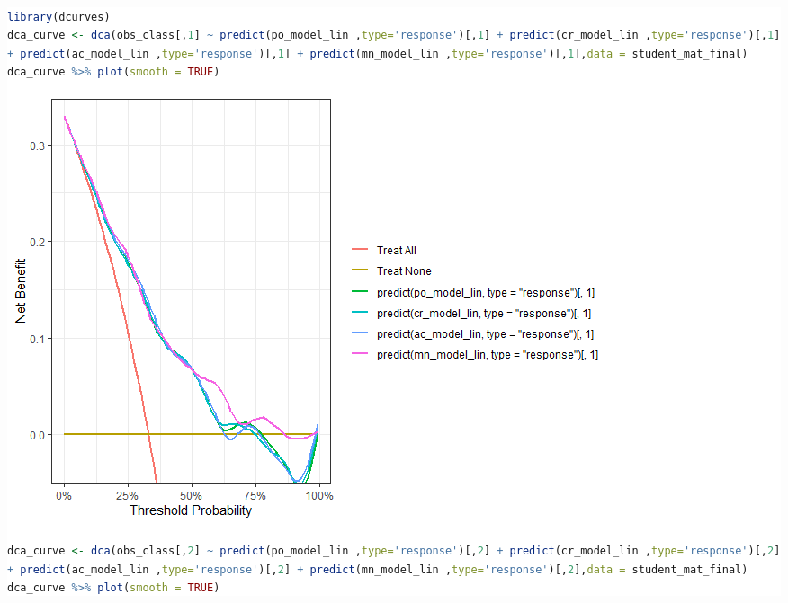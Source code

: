 ``` r
library(dcurves)
dca_curve <- dca(obs_class[,1] ~ predict(po_model_lin ,type='response')[,1] + predict(cr_model_lin ,type='response')[,1] + predict(ac_model_lin ,type='response')[,1] + predict(mn_model_lin ,type='response')[,1],data = student_mat_final) 
dca_curve %>% plot(smooth = TRUE)
```

![](Third_circle_ordinal_regression_2_files/figure-GFM/unnamed-chunk-10-1.png)

``` r
dca_curve <- dca(obs_class[,2] ~ predict(po_model_lin ,type='response')[,2] + predict(cr_model_lin ,type='response')[,2] + predict(ac_model_lin ,type='response')[,2] + predict(mn_model_lin ,type='response')[,2],data = student_mat_final) 
dca_curve %>% plot(smooth = TRUE)
```
